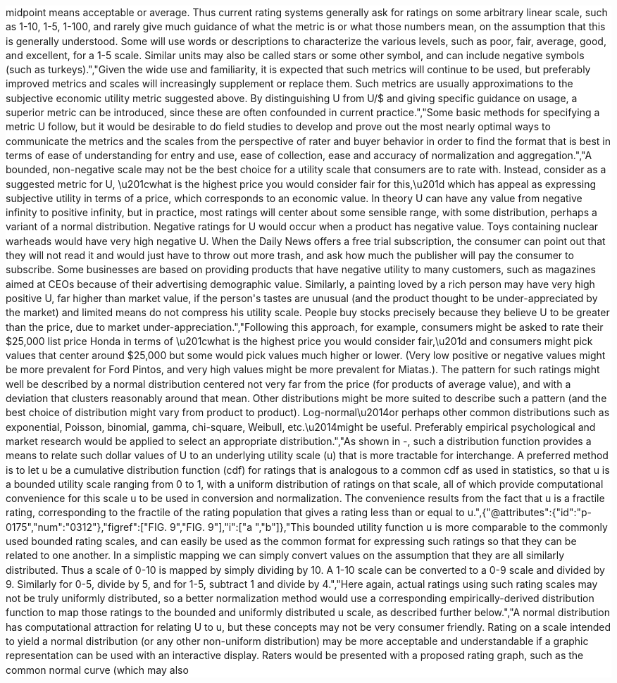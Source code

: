 midpoint means acceptable or average. Thus current rating systems generally ask for ratings on some arbitrary linear scale, such as 1-10, 1-5, 1-100, and rarely give much guidance of what the metric is or what those numbers mean, on the assumption that this is generally understood. Some will use words or descriptions to characterize the various levels, such as poor, fair, average, good, and excellent, for a 1-5 scale. Similar units may also be called stars or some other symbol, and can include negative symbols (such as turkeys).","Given the wide use and familiarity, it is expected that such metrics will continue to be used, but preferably improved metrics and scales will increasingly supplement or replace them. Such metrics are usually approximations to the subjective economic utility metric suggested above. By distinguishing U from U\/$ and giving specific guidance on usage, a superior metric can be introduced, since these are often confounded in current practice.","Some basic methods for specifying a metric U follow, but it would be desirable to do field studies to develop and prove out the most nearly optimal ways to communicate the metrics and the scales from the perspective of rater and buyer behavior in order to find the format that is best in terms of ease of understanding for entry and use, ease of collection, ease and accuracy of normalization and aggregation.","A bounded, non-negative scale may not be the best choice for a utility scale that consumers are to rate with. Instead, consider as a suggested metric for U, \u201cwhat is the highest price you would consider fair for this,\u201d which has appeal as expressing subjective utility in terms of a price, which corresponds to an economic value. In theory U can have any value from negative infinity to positive infinity, but in practice, most ratings will center about some sensible range, with some distribution, perhaps a variant of a normal distribution. Negative ratings for U would occur when a product has negative value. Toys containing nuclear warheads would have very high negative U. When the Daily News offers a free trial subscription, the consumer can point out that they will not read it and would just have to throw out more trash, and ask how much the publisher will pay the consumer to subscribe. Some businesses are based on providing products that have negative utility to many customers, such as magazines aimed at CEOs because of their advertising demographic value. Similarly, a painting loved by a rich person may have very high positive U, far higher than market value, if the person's tastes are unusual (and the product thought to be under-appreciated by the market) and limited means do not compress his utility scale. People buy stocks precisely because they believe U to be greater than the price, due to market under-appreciation.","Following this approach, for example, consumers might be asked to rate their $25,000 list price Honda in terms of \u201cwhat is the highest price you would consider fair,\u201d and consumers might pick values that center around $25,000 but some would pick values much higher or lower. (Very low positive or negative values might be more prevalent for Ford Pintos, and very high values might be more prevalent for Miatas.). The pattern for such ratings might well be described by a normal distribution centered not very far from the price (for products of average value), and with a deviation that clusters reasonably around that mean. Other distributions might be more suited to describe such a pattern (and the best choice of distribution might vary from product to product). Log-normal\u2014or perhaps other common distributions such as exponential, Poisson, binomial, gamma, chi-square, Weibull, etc.\u2014might be useful. Preferably empirical psychological and market research would be applied to select an appropriate distribution.","As shown in -, such a distribution function provides a means to relate such dollar values of U to an underlying utility scale (u) that is more tractable for interchange. A preferred method is to let u be a cumulative distribution function (cdf) for ratings that is analogous to a common cdf as used in statistics, so that u is a bounded utility scale ranging from 0 to 1, with a uniform distribution of ratings on that scale, all of which provide computational convenience for this scale u to be used in conversion and normalization. The convenience results from the fact that u is a fractile rating, corresponding to the fractile of the rating population that gives a rating less than or equal to u.",{"@attributes":{"id":"p-0175","num":"0312"},"figref":["FIG. 9","FIG. 9"],"i":["a ","b"]},"This bounded utility function u is more comparable to the commonly used bounded rating scales, and can easily be used as the common format for expressing such ratings so that they can be related to one another. In a simplistic mapping we can simply convert values on the assumption that they are all similarly distributed. Thus a scale of 0-10 is mapped by simply dividing by 10. A 1-10 scale can be converted to a 0-9 scale and divided by 9. Similarly for 0-5, divide by 5, and for 1-5, subtract 1 and divide by 4.","Here again, actual ratings using such rating scales may not be truly uniformly distributed, so a better normalization method would use a corresponding empirically-derived distribution function to map those ratings to the bounded and uniformly distributed u scale, as described further below.","A normal distribution has computational attraction for relating U to u, but these concepts may not be very consumer friendly. Rating on a scale intended to yield a normal distribution (or any other non-uniform distribution) may be more acceptable and understandable if a graphic representation can be used with an interactive display. Raters would be presented with a proposed rating graph, such as the common normal curve (which may also